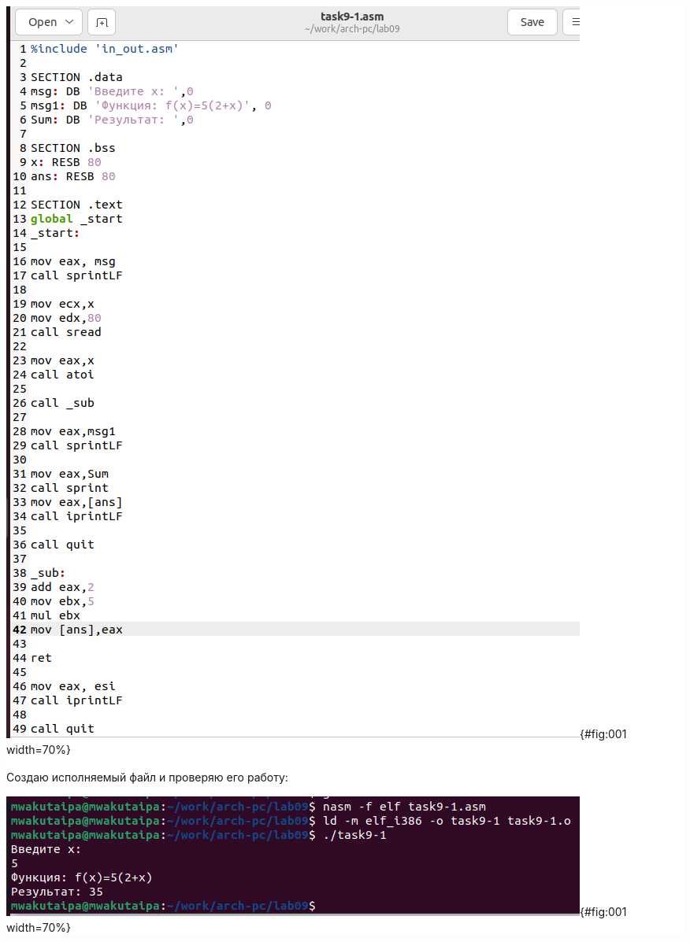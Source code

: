![Рис 30](image/29.png){#fig:001 width=70%}

Создаю исполняемый файл и проверяю его работу:

![Рис 31](image/30.png){#fig:001 width=70%}
